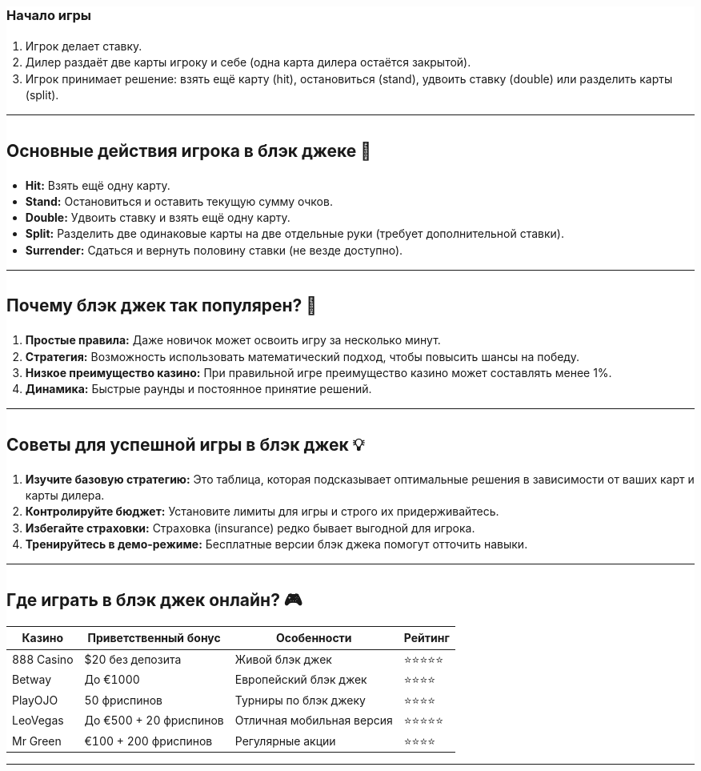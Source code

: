 ### Начало игры
1. Игрок делает ставку.
2. Дилер раздаёт две карты игроку и себе (одна карта дилера остаётся закрытой).
3. Игрок принимает решение: взять ещё карту (hit), остановиться (stand), удвоить ставку (double) или разделить карты (split).

---

## Основные действия игрока в блэк джеке 🎯

- **Hit:** Взять ещё одну карту.
- **Stand:** Остановиться и оставить текущую сумму очков.
- **Double:** Удвоить ставку и взять ещё одну карту.
- **Split:** Разделить две одинаковые карты на две отдельные руки (требует дополнительной ставки).
- **Surrender:** Сдаться и вернуть половину ставки (не везде доступно).

---

## Почему блэк джек так популярен? 🌟

1. **Простые правила:** Даже новичок может освоить игру за несколько минут.
2. **Стратегия:** Возможность использовать математический подход, чтобы повысить шансы на победу.
3. **Низкое преимущество казино:** При правильной игре преимущество казино может составлять менее 1%.
4. **Динамика:** Быстрые раунды и постоянное принятие решений.

---

## Советы для успешной игры в блэк джек 💡

1. **Изучите базовую стратегию:** Это таблица, которая подсказывает оптимальные решения в зависимости от ваших карт и карты дилера.
2. **Контролируйте бюджет:** Установите лимиты для игры и строго их придерживайтесь.
3. **Избегайте страховки:** Страховка (insurance) редко бывает выгодной для игрока.
4. **Тренируйтесь в демо-режиме:** Бесплатные версии блэк джека помогут отточить навыки.

---

## Где играть в блэк джек онлайн? 🎮

| Казино               | Приветственный бонус    | Особенности             | Рейтинг   |
|----------------------|-------------------------|-------------------------|-----------|
| 888 Casino          | $20 без депозита        | Живой блэк джек         | ⭐⭐⭐⭐⭐    |
| Betway              | До €1000                | Европейский блэк джек   | ⭐⭐⭐⭐     |
| PlayOJO             | 50 фриспинов            | Турниры по блэк джеку   | ⭐⭐⭐⭐     |
| LeoVegas            | До €500 + 20 фриспинов  | Отличная мобильная версия | ⭐⭐⭐⭐⭐    |
| Mr Green            | €100 + 200 фриспинов    | Регулярные акции        | ⭐⭐⭐⭐     |

---